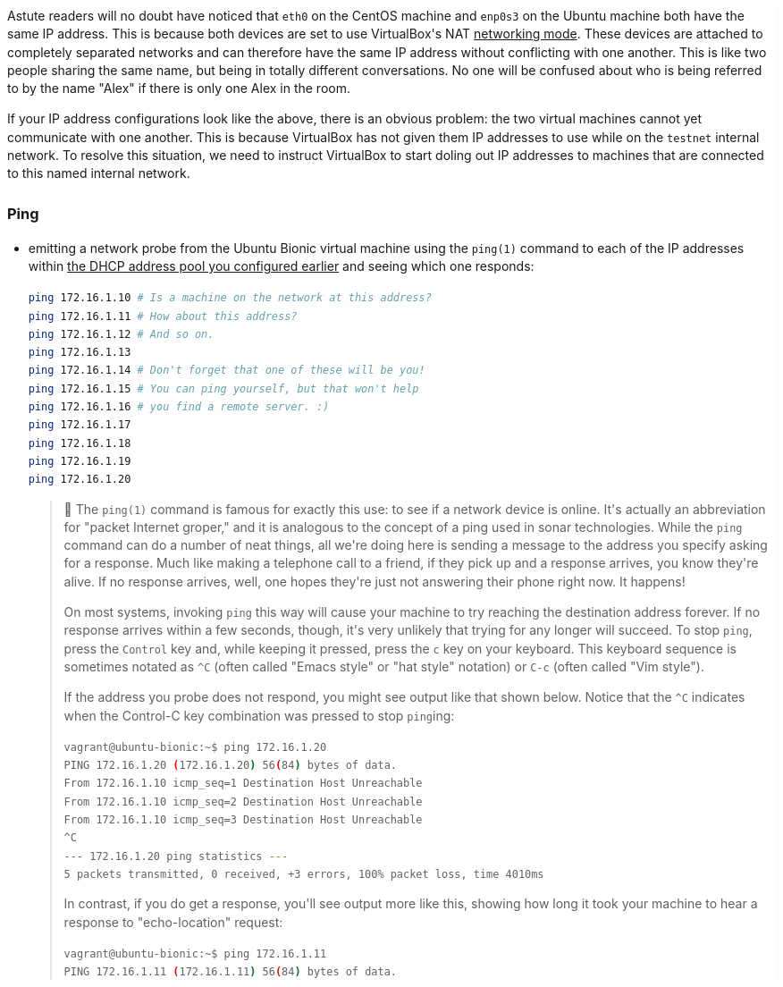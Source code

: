 Astute readers will no doubt have noticed that `eth0` on the CentOS machine and `enp0s3` on the Ubuntu machine both have the same IP address. This is because both devices are set to use VirtualBox's NAT [networking mode](../introduction-to-virtual-machine-management-with-vagrant/README.md#virtualbox-networking-modes). These devices are attached to completely separated networks and can therefore have the same IP address without conflicting with one another. This is like two people sharing the same name, but being in totally different conversations. No one will be confused about who is being referred to by the name "Alex" if there is only one Alex in the room.

If your IP address configurations look like the above, there is an obvious problem: the two virtual machines cannot yet communicate with one another. This is because VirtualBox has not given them IP addresses to use while on the `testnet` internal network. To resolve this situation, we need to instruct VirtualBox to start doling out IP addresses to machines that are connected to this named internal network.

### Ping

* emitting a network probe from the Ubuntu Bionic virtual machine using the `ping(1)` command to each of the IP addresses within [the DHCP address pool you configured earlier](#virtualbox-dhcp-server-configuration) and seeing which one responds:
    ```sh
    ping 172.16.1.10 # Is a machine on the network at this address?
    ping 172.16.1.11 # How about this address?
    ping 172.16.1.12 # And so on.
    ping 172.16.1.13
    ping 172.16.1.14 # Don't forget that one of these will be you!
    ping 172.16.1.15 # You can ping yourself, but that won't help
    ping 172.16.1.16 # you find a remote server. :)
    ping 172.16.1.17
    ping 172.16.1.18
    ping 172.16.1.19
    ping 172.16.1.20
    ```
    > :beginner: The `ping(1)` command is famous for exactly this use: to see if a network device is online. It's actually an abbreviation for "packet Internet groper," and it is analogous to the concept of a ping used in sonar technologies. While the `ping` command can do a number of neat things, all we're doing here is sending a message to the address you specify asking for a response. Much like making a telephone call to a friend, if they pick up and a response arrives, you know they're alive. If no response arrives, well, one hopes they're just not answering their phone right now. It happens!
    >
    > On most systems, invoking `ping` this way will cause your machine to try reaching the destination address forever. If no response arrives within a few seconds, though, it's very unlikely that trying for any longer will succeed. To stop `ping`, press the `Control` key and, while keeping it pressed, press the `c` key on your keyboard. This keyboard sequence is sometimes notated as `^C` (often called "Emacs style" or "hat style" notation) or `C-c` (often called "Vim style").
    >
    > If the address you probe does not respond, you might see output like that shown below. Notice that the `^C` indicates when the Control-C key combination was pressed to stop `ping`ing:
    > ```sh
    > vagrant@ubuntu-bionic:~$ ping 172.16.1.20
    > PING 172.16.1.20 (172.16.1.20) 56(84) bytes of data.
    > From 172.16.1.10 icmp_seq=1 Destination Host Unreachable
    > From 172.16.1.10 icmp_seq=2 Destination Host Unreachable
    > From 172.16.1.10 icmp_seq=3 Destination Host Unreachable
    > ^C
    > --- 172.16.1.20 ping statistics ---
    > 5 packets transmitted, 0 received, +3 errors, 100% packet loss, time 4010ms
    > ```
    >
    > In contrast, if you do get a response, you'll see output more like this, showing how long it took your machine to hear a response to "echo-location" request:
    >
    > ```sh
    > vagrant@ubuntu-bionic:~$ ping 172.16.1.11
    > PING 172.16.1.11 (172.16.1.11) 56(84) bytes of data.